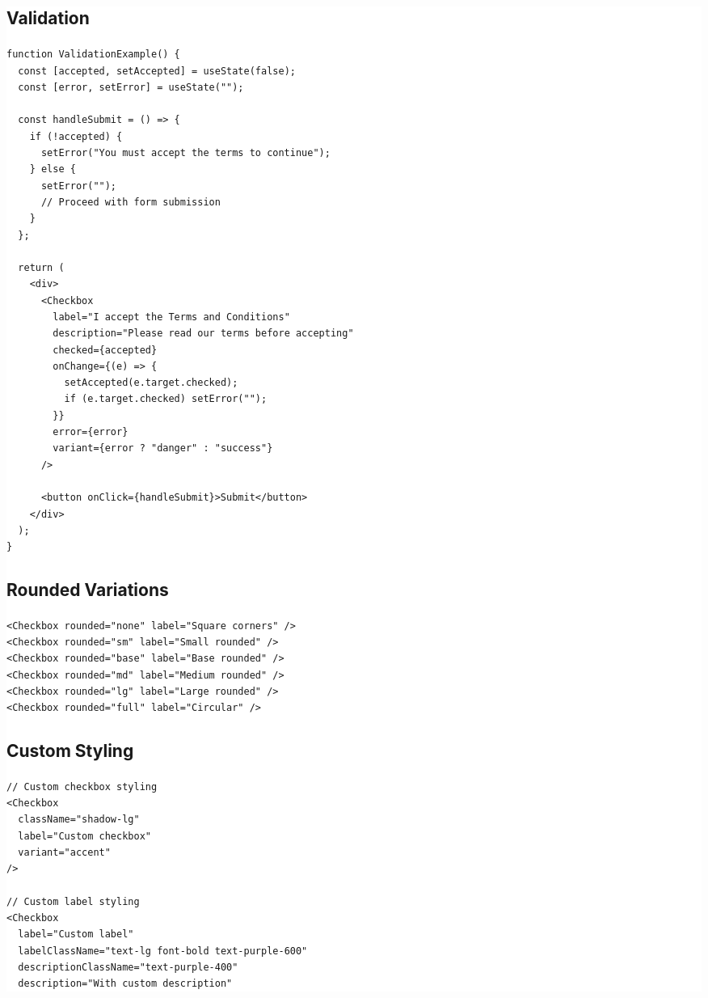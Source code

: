 ## Validation

```tsx
function ValidationExample() {
  const [accepted, setAccepted] = useState(false);
  const [error, setError] = useState("");

  const handleSubmit = () => {
    if (!accepted) {
      setError("You must accept the terms to continue");
    } else {
      setError("");
      // Proceed with form submission
    }
  };

  return (
    <div>
      <Checkbox
        label="I accept the Terms and Conditions"
        description="Please read our terms before accepting"
        checked={accepted}
        onChange={(e) => {
          setAccepted(e.target.checked);
          if (e.target.checked) setError("");
        }}
        error={error}
        variant={error ? "danger" : "success"}
      />

      <button onClick={handleSubmit}>Submit</button>
    </div>
  );
}
```

## Rounded Variations

```tsx
<Checkbox rounded="none" label="Square corners" />
<Checkbox rounded="sm" label="Small rounded" />
<Checkbox rounded="base" label="Base rounded" />
<Checkbox rounded="md" label="Medium rounded" />
<Checkbox rounded="lg" label="Large rounded" />
<Checkbox rounded="full" label="Circular" />
```

## Custom Styling

```tsx
// Custom checkbox styling
<Checkbox
  className="shadow-lg"
  label="Custom checkbox"
  variant="accent"
/>

// Custom label styling
<Checkbox
  label="Custom label"
  labelClassName="text-lg font-bold text-purple-600"
  descriptionClassName="text-purple-400"
  description="With custom description"
```